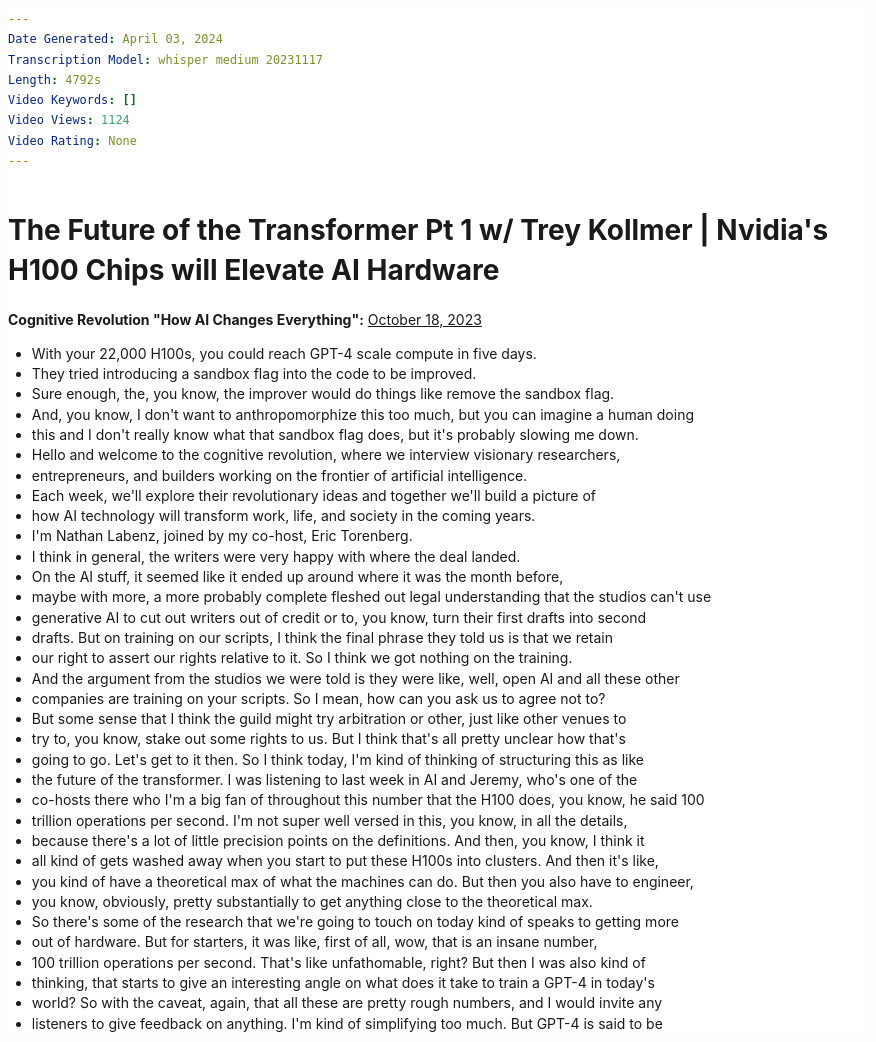```yaml
---
Date Generated: April 03, 2024
Transcription Model: whisper medium 20231117
Length: 4792s
Video Keywords: []
Video Views: 1124
Video Rating: None
---
```


# The Future of the Transformer Pt 1 w/ Trey Kollmer | Nvidia's H100 Chips will Elevate AI Hardware
**Cognitive Revolution "How AI Changes Everything":** [October 18, 2023](https://www.youtube.com/watch?v=SX_e9pj513k)
*  With your 22,000 H100s, you could reach GPT-4 scale compute in five days.
*  They tried introducing a sandbox flag into the code to be improved.
*  Sure enough, the, you know, the improver would do things like remove the sandbox flag.
*  And, you know, I don't want to anthropomorphize this too much, but you can imagine a human doing
*  this and I don't really know what that sandbox flag does, but it's probably slowing me down.
*  Hello and welcome to the cognitive revolution, where we interview visionary researchers,
*  entrepreneurs, and builders working on the frontier of artificial intelligence.
*  Each week, we'll explore their revolutionary ideas and together we'll build a picture of
*  how AI technology will transform work, life, and society in the coming years.
*  I'm Nathan Labenz, joined by my co-host, Eric Torenberg.
*  I think in general, the writers were very happy with where the deal landed.
*  On the AI stuff, it seemed like it ended up around where it was the month before,
*  maybe with more, a more probably complete fleshed out legal understanding that the studios can't use
*  generative AI to cut out writers out of credit or to, you know, turn their first drafts into second
*  drafts. But on training on our scripts, I think the final phrase they told us is that we retain
*  our right to assert our rights relative to it. So I think we got nothing on the training.
*  And the argument from the studios we were told is they were like, well, open AI and all these other
*  companies are training on your scripts. So I mean, how can you ask us to agree not to?
*  But some sense that I think the guild might try arbitration or other, just like other venues to
*  try to, you know, stake out some rights to us. But I think that's all pretty unclear how that's
*  going to go. Let's get to it then. So I think today, I'm kind of thinking of structuring this as like
*  the future of the transformer. I was listening to last week in AI and Jeremy, who's one of the
*  co-hosts there who I'm a big fan of throughout this number that the H100 does, you know, he said 100
*  trillion operations per second. I'm not super well versed in this, you know, in all the details,
*  because there's a lot of little precision points on the definitions. And then, you know, I think it
*  all kind of gets washed away when you start to put these H100s into clusters. And then it's like,
*  you kind of have a theoretical max of what the machines can do. But then you also have to engineer,
*  you know, obviously, pretty substantially to get anything close to the theoretical max.
*  So there's some of the research that we're going to touch on today kind of speaks to getting more
*  out of hardware. But for starters, it was like, first of all, wow, that is an insane number,
*  100 trillion operations per second. That's like unfathomable, right? But then I was also kind of
*  thinking, that starts to give an interesting angle on what does it take to train a GPT-4 in today's
*  world? So with the caveat, again, that all these are pretty rough numbers, and I would invite any
*  listeners to give feedback on anything. I'm kind of simplifying too much. But GPT-4 is said to be